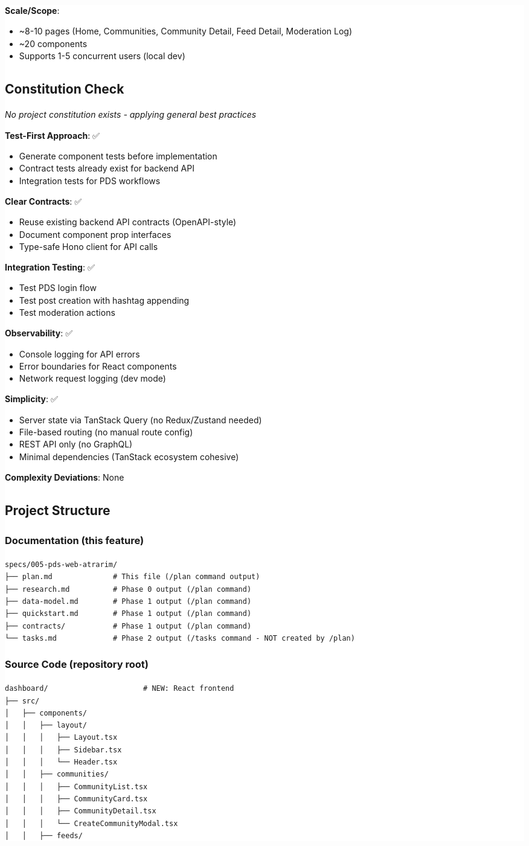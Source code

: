 **Scale/Scope**:
- ~8-10 pages (Home, Communities, Community Detail, Feed Detail, Moderation Log)
- ~20 components
- Supports 1-5 concurrent users (local dev)

## Constitution Check

*No project constitution exists - applying general best practices*

**Test-First Approach**: ✅
- Generate component tests before implementation
- Contract tests already exist for backend API
- Integration tests for PDS workflows

**Clear Contracts**: ✅
- Reuse existing backend API contracts (OpenAPI-style)
- Document component prop interfaces
- Type-safe Hono client for API calls

**Integration Testing**: ✅
- Test PDS login flow
- Test post creation with hashtag appending
- Test moderation actions

**Observability**: ✅
- Console logging for API errors
- Error boundaries for React components
- Network request logging (dev mode)

**Simplicity**: ✅
- Server state via TanStack Query (no Redux/Zustand needed)
- File-based routing (no manual route config)
- REST API only (no GraphQL)
- Minimal dependencies (TanStack ecosystem cohesive)

**Complexity Deviations**: None

## Project Structure

### Documentation (this feature)
```
specs/005-pds-web-atrarim/
├── plan.md              # This file (/plan command output)
├── research.md          # Phase 0 output (/plan command)
├── data-model.md        # Phase 1 output (/plan command)
├── quickstart.md        # Phase 1 output (/plan command)
├── contracts/           # Phase 1 output (/plan command)
└── tasks.md             # Phase 2 output (/tasks command - NOT created by /plan)
```

### Source Code (repository root)

```
dashboard/                      # NEW: React frontend
├── src/
│   ├── components/
│   │   ├── layout/
│   │   │   ├── Layout.tsx
│   │   │   ├── Sidebar.tsx
│   │   │   └── Header.tsx
│   │   ├── communities/
│   │   │   ├── CommunityList.tsx
│   │   │   ├── CommunityCard.tsx
│   │   │   ├── CommunityDetail.tsx
│   │   │   └── CreateCommunityModal.tsx
│   │   ├── feeds/
```